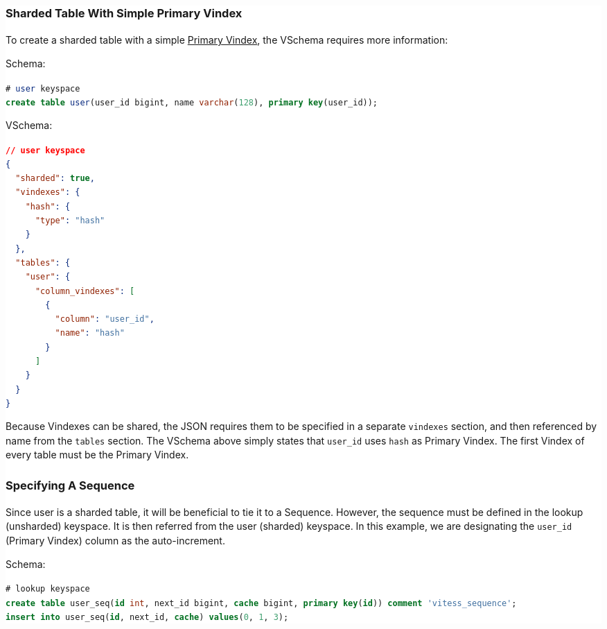 ### Sharded Table With Simple Primary Vindex

To create a sharded table with a simple [Primary Vindex](../../reference/vindexes/#the-primary-vindex), the VSchema requires more information:

Schema:

``` sql
# user keyspace
create table user(user_id bigint, name varchar(128), primary key(user_id));
```

VSchema:

``` json
// user keyspace
{
  "sharded": true,
  "vindexes": {
    "hash": {
      "type": "hash"
    }
  },
  "tables": {
    "user": {
      "column_vindexes": [
        {
          "column": "user_id",
          "name": "hash"
        }
      ]
    }
  }
}
```

Because Vindexes can be shared, the JSON requires them to be specified in a separate `vindexes` section, and then referenced by name from the `tables` section. The VSchema above simply states that `user_id` uses `hash` as Primary Vindex. The first Vindex of every table must be the Primary Vindex.

### Specifying A Sequence

Since user is a sharded table, it will be beneficial to tie it to a Sequence. However, the sequence must be defined in the lookup (unsharded) keyspace. It is then referred from the user (sharded) keyspace. In this example, we are designating the `user_id` (Primary Vindex) column as the auto-increment.

Schema:

``` sql
# lookup keyspace
create table user_seq(id int, next_id bigint, cache bigint, primary key(id)) comment 'vitess_sequence';
insert into user_seq(id, next_id, cache) values(0, 1, 3);
```
